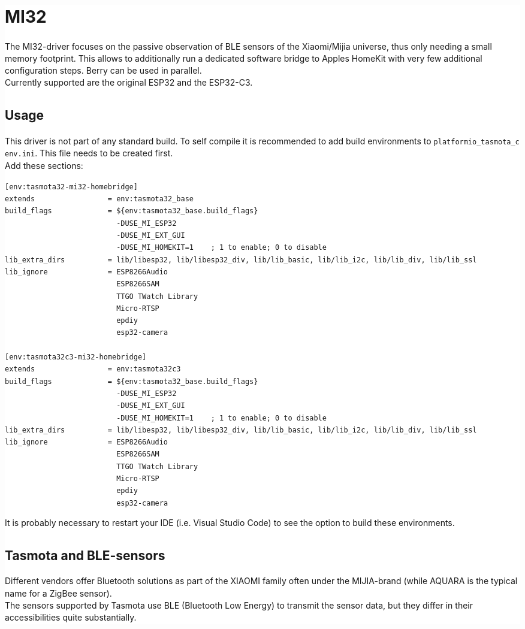 # MI32  
  
The MI32-driver focuses on the passive observation of BLE sensors of the Xiaomi/Mijia universe, thus only needing a small memory footprint. This allows to additionally run a dedicated software bridge to Apples HomeKit with very few additional configuration steps. Berry can be used in parallel.  
Currently supported are the original ESP32 and the ESP32-C3.

## Usage
  
This driver is not part of any standard build. To self compile it is recommended to add build environments to `platformio_tasmota_cenv.ini`. This file needs to be created first.  
Add these sections:  
```
[env:tasmota32-mi32-homebridge]
extends                 = env:tasmota32_base
build_flags             = ${env:tasmota32_base.build_flags}
                          -DUSE_MI_ESP32
                          -DUSE_MI_EXT_GUI
                          -DUSE_MI_HOMEKIT=1    ; 1 to enable; 0 to disable
lib_extra_dirs          = lib/libesp32, lib/libesp32_div, lib/lib_basic, lib/lib_i2c, lib/lib_div, lib/lib_ssl
lib_ignore              = ESP8266Audio
                          ESP8266SAM
                          TTGO TWatch Library
                          Micro-RTSP
                          epdiy
                          esp32-camera

[env:tasmota32c3-mi32-homebridge]
extends                 = env:tasmota32c3
build_flags             = ${env:tasmota32_base.build_flags}
                          -DUSE_MI_ESP32
                          -DUSE_MI_EXT_GUI
                          -DUSE_MI_HOMEKIT=1    ; 1 to enable; 0 to disable
lib_extra_dirs          = lib/libesp32, lib/libesp32_div, lib/lib_basic, lib/lib_i2c, lib/lib_div, lib/lib_ssl
lib_ignore              = ESP8266Audio
                          ESP8266SAM
                          TTGO TWatch Library
                          Micro-RTSP
                          epdiy
                          esp32-camera
```
  
It is probably necessary to restart your IDE (i.e. Visual Studio Code) to see the option to build these environments.

## Tasmota and BLE-sensors

Different vendors offer Bluetooth solutions as part of the XIAOMI family often under the MIJIA-brand (while AQUARA is the typical name for a ZigBee sensor).  
The sensors supported by Tasmota use BLE (Bluetooth Low Energy) to transmit the sensor data, but they differ in their accessibilities quite substantially.  
  